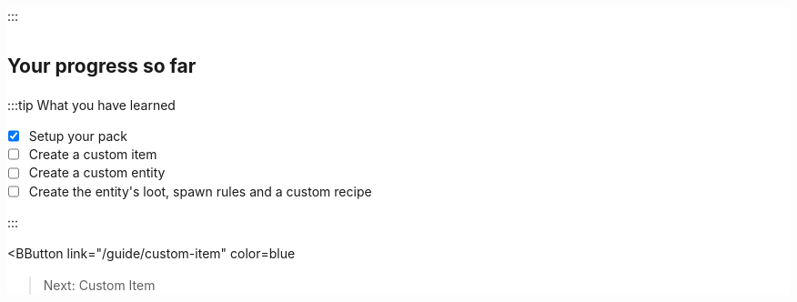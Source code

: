 :::

## Your progress so far

:::tip What you have learned
<Checklist>

-   [x] Setup your pack
-   [ ] Create a custom item
-   [ ] Create a custom entity
-   [ ] Create the entity's loot, spawn rules and a custom recipe

</Checklist>
:::

<BButton
    link="/guide/custom-item"
    color=blue
>Next: Custom Item</BButton>
